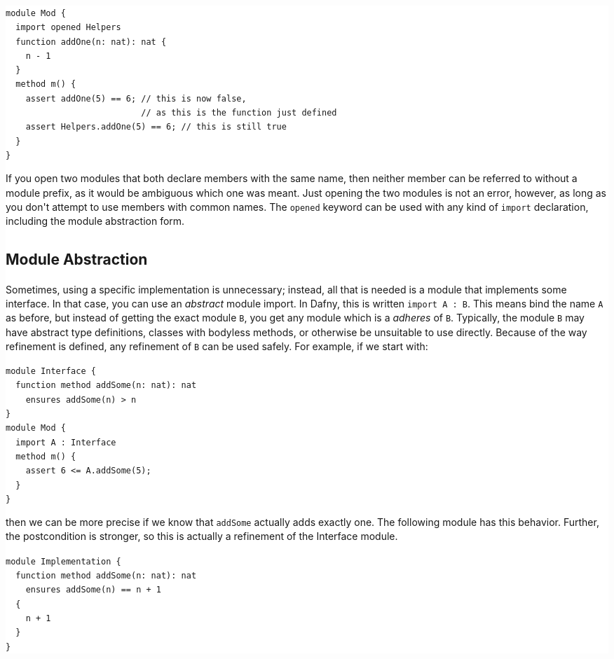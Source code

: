 ```
module Mod {
  import opened Helpers
  function addOne(n: nat): nat {
    n - 1
  }
  method m() {
    assert addOne(5) == 6; // this is now false,
                           // as this is the function just defined
    assert Helpers.addOne(5) == 6; // this is still true
  }
}
```

If you open two modules that both declare members with the same name,
then neither member can be referred to without a module prefix, as it
would be ambiguous which one was meant. Just opening the two modules
is not an error, however, as long as you don't attempt to use members
with common names. The `opened` keyword can be used with any kind of
`import` declaration, including the module abstraction form.

## Module Abstraction

Sometimes, using a specific implementation is unnecessary; instead,
all that is needed is a module that implements some interface.  In
that case, you can use an _abstract_ module import. In Dafny, this is
written `import A : B`.  This means bind the name `A` as before, but
instead of getting the exact module `B`, you get any module which is a
_adheres_ of `B`.  Typically, the module `B` may have abstract type
definitions, classes with bodyless methods, or otherwise be unsuitable
to use directly.  Because of the way refinement is defined, any
refinement of `B` can be used safely. For example, if we start with:

```
module Interface {
  function method addSome(n: nat): nat
    ensures addSome(n) > n
}
module Mod {
  import A : Interface
  method m() {
    assert 6 <= A.addSome(5);
  }
}
```

then we can be more precise if we know that `addSome` actually adds
exactly one. The following module has this behavior. Further, the
postcondition is stronger, so this is actually a refinement of the
Interface module.

```
module Implementation {
  function method addSome(n: nat): nat
    ensures addSome(n) == n + 1
  {
    n + 1
  }
}
```
